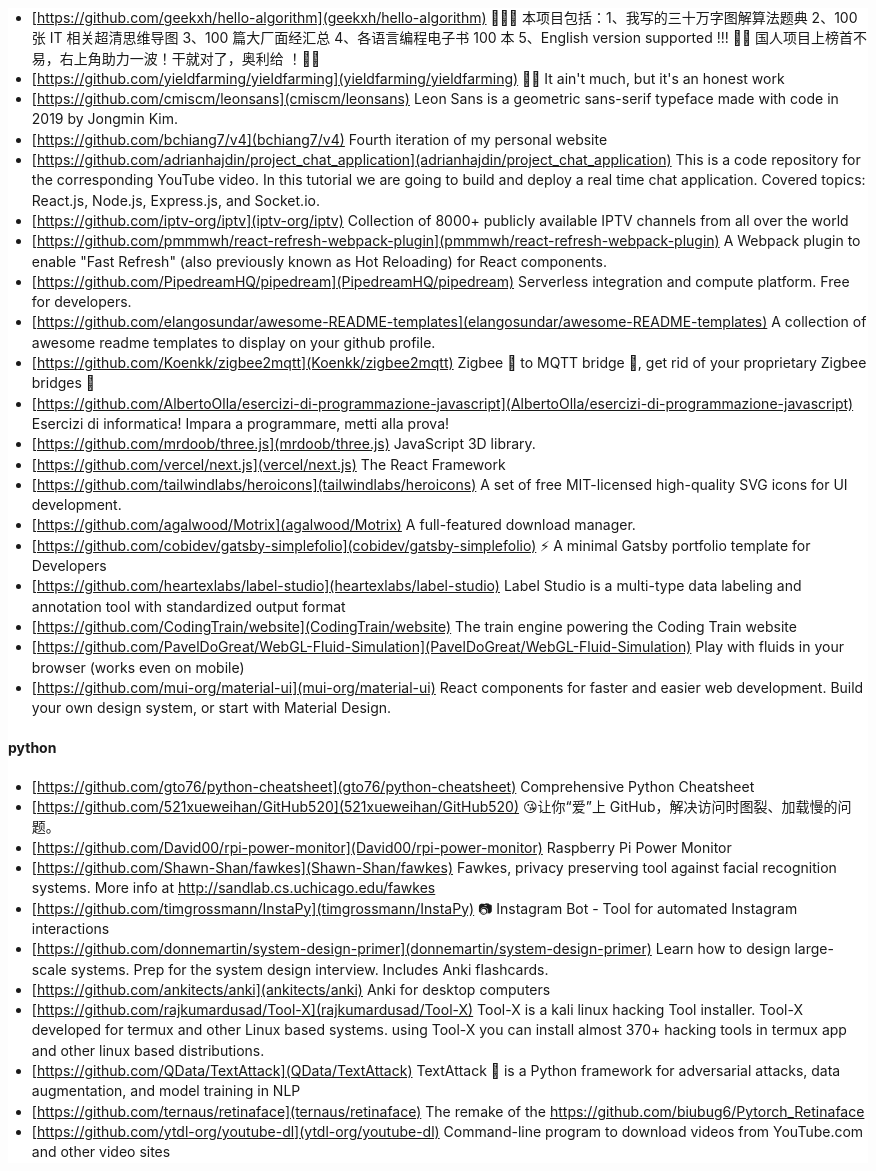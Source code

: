 * [https://github.com/geekxh/hello-algorithm](geekxh/hello-algorithm) 🙈🙉🙊 本项目包括：1、我写的三十万字图解算法题典 2、100 张 IT 相关超清思维导图 3、100 篇大厂面经汇总 4、各语言编程电子书 100 本 5、English version supported !!! 🚀🚀 国人项目上榜首不易，右上角助力一波！干就对了，奥利给 ！🚀🚀
* [https://github.com/yieldfarming/yieldfarming](yieldfarming/yieldfarming) 🧑‍🌾 It ain't much, but it's an honest work
* [https://github.com/cmiscm/leonsans](cmiscm/leonsans) Leon Sans is a geometric sans-serif typeface made with code in 2019 by Jongmin Kim.
* [https://github.com/bchiang7/v4](bchiang7/v4) Fourth iteration of my personal website
* [https://github.com/adrianhajdin/project_chat_application](adrianhajdin/project_chat_application) This is a code repository for the corresponding YouTube video. In this tutorial we are going to build and deploy a real time chat application. Covered topics: React.js, Node.js, Express.js, and Socket.io.
* [https://github.com/iptv-org/iptv](iptv-org/iptv) Collection of 8000+ publicly available IPTV channels from all over the world
* [https://github.com/pmmmwh/react-refresh-webpack-plugin](pmmmwh/react-refresh-webpack-plugin) A Webpack plugin to enable "Fast Refresh" (also previously known as Hot Reloading) for React components.
* [https://github.com/PipedreamHQ/pipedream](PipedreamHQ/pipedream) Serverless integration and compute platform. Free for developers.
* [https://github.com/elangosundar/awesome-README-templates](elangosundar/awesome-README-templates) A collection of awesome readme templates to display on your github profile.
* [https://github.com/Koenkk/zigbee2mqtt](Koenkk/zigbee2mqtt) Zigbee 🐝 to MQTT bridge 🌉, get rid of your proprietary Zigbee bridges 🔨
* [https://github.com/AlbertoOlla/esercizi-di-programmazione-javascript](AlbertoOlla/esercizi-di-programmazione-javascript) Esercizi di informatica! Impara a programmare, metti alla prova!
* [https://github.com/mrdoob/three.js](mrdoob/three.js) JavaScript 3D library.
* [https://github.com/vercel/next.js](vercel/next.js) The React Framework
* [https://github.com/tailwindlabs/heroicons](tailwindlabs/heroicons) A set of free MIT-licensed high-quality SVG icons for UI development.
* [https://github.com/agalwood/Motrix](agalwood/Motrix) A full-featured download manager.
* [https://github.com/cobidev/gatsby-simplefolio](cobidev/gatsby-simplefolio) ⚡️ A minimal Gatsby portfolio template for Developers
* [https://github.com/heartexlabs/label-studio](heartexlabs/label-studio) Label Studio is a multi-type data labeling and annotation tool with standardized output format
* [https://github.com/CodingTrain/website](CodingTrain/website) The train engine powering the Coding Train website
* [https://github.com/PavelDoGreat/WebGL-Fluid-Simulation](PavelDoGreat/WebGL-Fluid-Simulation) Play with fluids in your browser (works even on mobile)
* [https://github.com/mui-org/material-ui](mui-org/material-ui) React components for faster and easier web development. Build your own design system, or start with Material Design.

#### python
* [https://github.com/gto76/python-cheatsheet](gto76/python-cheatsheet) Comprehensive Python Cheatsheet
* [https://github.com/521xueweihan/GitHub520](521xueweihan/GitHub520) 😘让你“爱”上 GitHub，解决访问时图裂、加载慢的问题。
* [https://github.com/David00/rpi-power-monitor](David00/rpi-power-monitor) Raspberry Pi Power Monitor
* [https://github.com/Shawn-Shan/fawkes](Shawn-Shan/fawkes) Fawkes, privacy preserving tool against facial recognition systems. More info at http://sandlab.cs.uchicago.edu/fawkes
* [https://github.com/timgrossmann/InstaPy](timgrossmann/InstaPy) 📷 Instagram Bot - Tool for automated Instagram interactions
* [https://github.com/donnemartin/system-design-primer](donnemartin/system-design-primer) Learn how to design large-scale systems. Prep for the system design interview. Includes Anki flashcards.
* [https://github.com/ankitects/anki](ankitects/anki) Anki for desktop computers
* [https://github.com/rajkumardusad/Tool-X](rajkumardusad/Tool-X) Tool-X is a kali linux hacking Tool installer. Tool-X developed for termux and other Linux based systems. using Tool-X you can install almost 370+ hacking tools in termux app and other linux based distributions.
* [https://github.com/QData/TextAttack](QData/TextAttack) TextAttack 🐙 is a Python framework for adversarial attacks, data augmentation, and model training in NLP
* [https://github.com/ternaus/retinaface](ternaus/retinaface) The remake of the https://github.com/biubug6/Pytorch_Retinaface
* [https://github.com/ytdl-org/youtube-dl](ytdl-org/youtube-dl) Command-line program to download videos from YouTube.com and other video sites